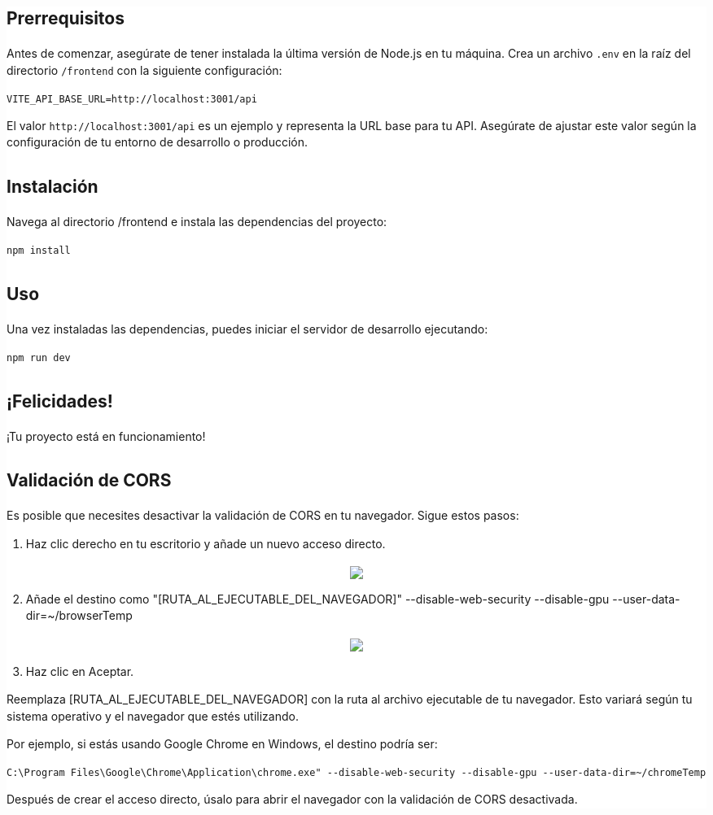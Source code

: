 ## Prerrequisitos

Antes de comenzar, asegúrate de tener instalada la última versión de Node.js en tu máquina.
Crea un archivo `.env` en la raíz del directorio `/frontend` con la siguiente configuración:

```
VITE_API_BASE_URL=http://localhost:3001/api
```

El valor `http://localhost:3001/api` es un ejemplo y representa la URL base para tu API. Asegúrate de ajustar este valor según la configuración de tu entorno de desarrollo o producción.

## Instalación

Navega al directorio /frontend e instala las dependencias del proyecto:

```
npm install
```

## Uso

Una vez instaladas las dependencias, puedes iniciar el servidor de desarrollo ejecutando:
```
npm run dev
```
## ¡Felicidades!

¡Tu proyecto está en funcionamiento!

## Validación de CORS

Es posible que necesites desactivar la validación de CORS en tu navegador. Sigue estos pasos:

1. Haz clic derecho en tu escritorio y añade un nuevo acceso directo.

<p align="center" ><img width="100%" align="center"src="https://res.cloudinary.com/dvyr2xsqo/image/upload/v1711684567/my_pictures/pic1_uwysh3.png"></p> 

2. Añade el destino como "[RUTA_AL_EJECUTABLE_DEL_NAVEGADOR]" --disable-web-security --disable-gpu --user-data-dir=~/browserTemp

<p align="center" ><img width="100%" align="center"src="https://res.cloudinary.com/dvyr2xsqo/image/upload/v1711684614/my_pictures/pic2_j54uui.png"></p> 

3. Haz clic en Aceptar.

Reemplaza [RUTA_AL_EJECUTABLE_DEL_NAVEGADOR] con la ruta al archivo ejecutable de tu navegador. Esto variará según tu sistema operativo y el navegador que estés utilizando.

Por ejemplo, si estás usando Google Chrome en Windows, el destino podría ser:

```
C:\Program Files\Google\Chrome\Application\chrome.exe" --disable-web-security --disable-gpu --user-data-dir=~/chromeTemp
```

Después de crear el acceso directo, úsalo para abrir el navegador con la validación de CORS desactivada.